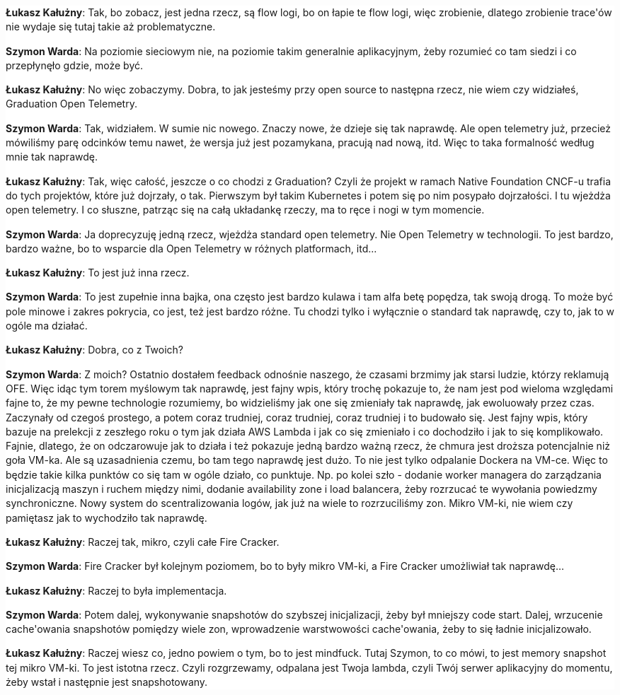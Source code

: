 **Łukasz Kałużny**: Tak, bo zobacz, jest jedna rzecz, są flow logi, bo on łapie te flow logi, więc zrobienie, dlatego zrobienie trace'ów nie wydaje się tutaj takie aż problematyczne.

**Szymon Warda**: Na poziomie sieciowym nie, na poziomie takim generalnie aplikacyjnym, żeby rozumieć co tam siedzi i co przepłynęło gdzie, może być.

**Łukasz Kałużny**: No więc zobaczymy. Dobra, to jak jesteśmy przy open source to następna rzecz, nie wiem czy widziałeś, Graduation Open Telemetry.

**Szymon Warda**: Tak, widziałem. W sumie nic nowego. Znaczy nowe, że dzieje się tak naprawdę. Ale open telemetry już, przecież mówiliśmy parę odcinków temu nawet, że wersja już jest pozamykana, pracują nad nową, itd. Więc to taka formalność według mnie tak naprawdę.

**Łukasz Kałużny**: Tak, więc całość, jeszcze o co chodzi z Graduation? Czyli że projekt w ramach Native Foundation CNCF-u trafia do tych projektów, które już dojrzały, o tak. Pierwszym był takim Kubernetes i potem się po nim posypało dojrzałości. I tu wjeżdża open telemetry. I co słuszne, patrząc się na całą układankę rzeczy, ma to ręce i nogi w tym momencie.

**Szymon Warda**: Ja doprecyzuję jedną rzecz, wjeżdża standard open telemetry. Nie Open Telemetry w technologii. To jest bardzo, bardzo ważne, bo to wsparcie dla Open Telemetry w różnych platformach, itd...

**Łukasz Kałużny**: To jest już inna rzecz.

**Szymon Warda**: To jest zupełnie inna bajka, ona często jest bardzo kulawa i tam alfa betę popędza, tak swoją drogą. To może być pole minowe i zakres pokrycia, co jest, też jest bardzo różne. Tu chodzi tylko i wyłącznie o standard tak naprawdę, czy to, jak to w ogóle ma działać.

**Łukasz Kałużny**: Dobra, co z Twoich?

**Szymon Warda**: Z moich? Ostatnio dostałem feedback odnośnie naszego, że czasami brzmimy jak starsi ludzie, którzy reklamują OFE. Więc idąc tym torem myślowym tak naprawdę, jest fajny wpis, który trochę pokazuje to, że nam jest pod wieloma względami fajne to, że my pewne technologie rozumiemy, bo widzieliśmy jak one się zmieniały tak naprawdę, jak ewoluowały przez czas. Zaczynały od czegoś prostego, a potem coraz trudniej, coraz trudniej, coraz trudniej i to budowało się. Jest fajny wpis, który bazuje na prelekcji z zeszłego roku o tym jak działa AWS Lambda i jak co się zmieniało i co dochodziło i jak to się komplikowało. Fajnie, dlatego, że on odczarowuje jak to działa i też pokazuje jedną bardzo ważną rzecz, że chmura jest droższa potencjalnie niż goła VM-ka. Ale są uzasadnienia czemu, bo tam tego naprawdę jest dużo. To nie jest tylko odpalanie Dockera na VM-ce. Więc to będzie takie kilka punktów co się tam w ogóle działo, co punktuje. Np. po kolei szło - dodanie worker managera do zarządzania inicjalizacją maszyn i ruchem między nimi, dodanie availability zone i load balancera, żeby rozrzucać te wywołania powiedzmy synchroniczne. Nowy system do scentralizowania logów, jak już na wiele to rozrzuciliśmy zon. Mikro VM-ki, nie wiem czy pamiętasz jak to wychodziło tak naprawdę.

**Łukasz Kałużny**: Raczej tak, mikro, czyli całe Fire Cracker.

**Szymon Warda**: Fire Cracker był kolejnym poziomem, bo to były mikro VM-ki, a Fire Cracker umożliwiał tak naprawdę...

**Łukasz Kałużny**: Raczej to była implementacja.

**Szymon Warda**: Potem dalej, wykonywanie snapshotów do szybszej inicjalizacji, żeby był mniejszy code start. Dalej, wrzucenie cache'owania snapshotów pomiędzy wiele zon, wprowadzenie warstwowości cache'owania, żeby to się ładnie inicjalizowało.

**Łukasz Kałużny**: Raczej wiesz co, jedno powiem o tym, bo to jest mindfuck. Tutaj Szymon, to co mówi, to jest memory snapshot tej mikro VM-ki. To jest istotna rzecz. Czyli rozgrzewamy, odpalana jest Twoja lambda, czyli Twój serwer aplikacyjny do momentu, żeby wstał i następnie jest snapshotowany.
